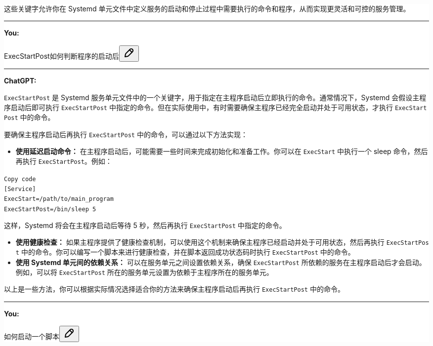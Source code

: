 这些关键字允许你在 Systemd 单元文件中定义服务的启动和停止过程中需要执行的命令和程序，从而实现更灵活和可控的服务管理。



------------------

**You:**

ExecStartPost如何判断程序的启动后<span class="" data-state="closed"><button class="flex h-9 w-9 items-center justify-center rounded-full text-token-text-secondary transition hover:bg-token-main-surface-tertiary"><svg xmlns="http://www.w3.org/2000/svg" width="24" height="24" fill="none" viewBox="0 0 24 24" class="icon-md"><path fill="currentColor" fill-rule="evenodd" d="M13.293 4.293a4.536 4.536 0 1 1 6.414 6.414l-1 1-7.094 7.094A5 5 0 0 1 8.9 20.197l-4.736.79a1 1 0 0 1-1.15-1.151l.789-4.736a5 5 0 0 1 1.396-2.713zM13 7.414l-6.386 6.387a3 3 0 0 0-.838 1.628l-.56 3.355 3.355-.56a3 3 0 0 0 1.628-.837L16.586 11zm5 2.172L14.414 6l.293-.293a2.536 2.536 0 0 1 3.586 3.586z" clip-rule="evenodd"></path></svg></button>

------------------

**ChatGPT:**

`ExecStartPost` 是 Systemd 服务单元文件中的一个关键字，用于指定在主程序启动后立即执行的命令。通常情况下，Systemd 会假设主程序启动后即可执行 `ExecStartPost` 中指定的命令。但在实际使用中，有时需要确保主程序已经完全启动并处于可用状态，才执行 `ExecStartPost` 中的命令。

要确保主程序启动后再执行 `ExecStartPost` 中的命令，可以通过以下方法实现：


- **使用延迟启动命令：** 在主程序启动后，可能需要一些时间来完成初始化和准备工作。你可以在 `ExecStart` 中执行一个 sleep 命令，然后再执行 `ExecStartPost`。例如：

```plaintext
Copy code
[Service]
ExecStart=/path/to/main_program
ExecStartPost=/bin/sleep 5

```
这样，Systemd 将会在主程序启动后等待 5 秒，然后再执行 `ExecStartPost` 中指定的命令。
- **使用健康检查：** 如果主程序提供了健康检查机制，可以使用这个机制来确保主程序已经启动并处于可用状态，然后再执行 `ExecStartPost` 中的命令。你可以编写一个脚本来进行健康检查，并在脚本返回成功状态码时执行 `ExecStartPost` 中的命令。
- **使用 Systemd 单元间的依赖关系：** 可以在服务单元之间设置依赖关系，确保 `ExecStartPost` 所依赖的服务在主程序启动后才会启动。例如，可以将 `ExecStartPost` 所在的服务单元设置为依赖于主程序所在的服务单元。

以上是一些方法，你可以根据实际情况选择适合你的方法来确保主程序启动后再执行 `ExecStartPost` 中的命令。



------------------

**You:**

如何启动一个脚本<span class="" data-state="closed"><button class="flex h-9 w-9 items-center justify-center rounded-full text-token-text-secondary transition hover:bg-token-main-surface-tertiary"><svg xmlns="http://www.w3.org/2000/svg" width="24" height="24" fill="none" viewBox="0 0 24 24" class="icon-md"><path fill="currentColor" fill-rule="evenodd" d="M13.293 4.293a4.536 4.536 0 1 1 6.414 6.414l-1 1-7.094 7.094A5 5 0 0 1 8.9 20.197l-4.736.79a1 1 0 0 1-1.15-1.151l.789-4.736a5 5 0 0 1 1.396-2.713zM13 7.414l-6.386 6.387a3 3 0 0 0-.838 1.628l-.56 3.355 3.355-.56a3 3 0 0 0 1.628-.837L16.586 11zm5 2.172L14.414 6l.293-.293a2.536 2.536 0 0 1 3.586 3.586z" clip-rule="evenodd"></path></svg></button>

